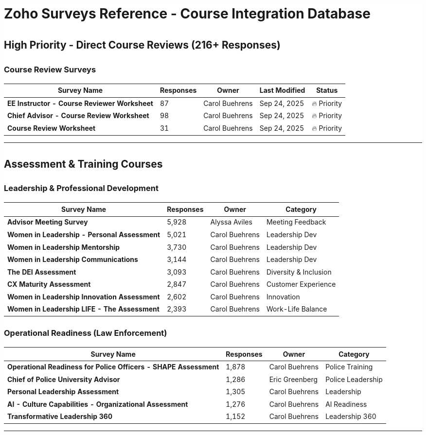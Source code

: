 # Zoho Surveys Reference - Course Integration Database

## High Priority - Direct Course Reviews (216+ Responses)

### **Course Review Surveys**
| Survey Name | Responses | Owner | Last Modified | Status |
|-------------|-----------|-------|---------------|---------|
| **EE Instructor - Course Reviewer Worksheet** | 87 | Carol Buehrens | Sep 24, 2025 | 🔥 Priority |
| **Chief Advisor - Course Review Worksheet** | 98 | Carol Buehrens | Sep 24, 2025 | 🔥 Priority |
| **Course Review Worksheet** | 31 | Carol Buehrens | Sep 24, 2025 | 🔥 Priority |

---

## Assessment & Training Courses

### **Leadership & Professional Development**
| Survey Name | Responses | Owner | Category |
|-------------|-----------|-------|----------|
| **Advisor Meeting Survey** | 5,928 | Alyssa Aviles | Meeting Feedback |
| **Women in Leadership - Personal Assessment** | 5,021 | Carol Buehrens | Leadership Dev |
| **Women in Leadership Mentorship** | 3,730 | Carol Buehrens | Leadership Dev |
| **Women in Leadership Communications** | 3,144 | Carol Buehrens | Leadership Dev |
| **The DEI Assessment** | 3,093 | Carol Buehrens | Diversity & Inclusion |
| **CX Maturity Assessment** | 2,847 | Carol Buehrens | Customer Experience |
| **Women in Leadership Innovation Assessment** | 2,602 | Carol Buehrens | Innovation |
| **Women in Leadership LIFE - The Assessment** | 2,393 | Carol Buehrens | Work-Life Balance |

### **Operational Readiness (Law Enforcement)**
| Survey Name | Responses | Owner | Category |
|-------------|-----------|-------|----------|
| **Operational Readiness for Police Officers - SHAPE Assessment** | 1,878 | Carol Buehrens | Police Training |
| **Chief of Police University Advisor** | 1,286 | Eric Greenberg | Police Leadership |
| **Personal Leadership Assessment** | 1,305 | Carol Buehrens | Leadership |
| **AI - Culture Capabilities - Organizational Assessment** | 1,276 | Carol Buehrens | AI Readiness |
| **Transformative Leadership 360** | 1,152 | Carol Buehrens | Leadership 360 |

---
